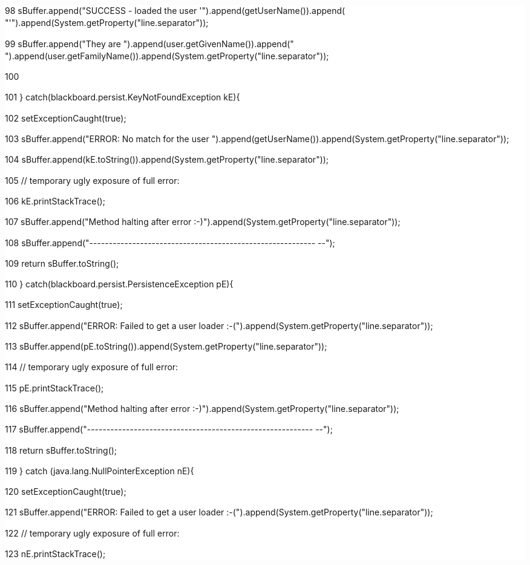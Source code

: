 98 sBuffer.append("SUCCESS - loaded the user '").append(getUserName()).append(
"'").append(System.getProperty("line.separator"));

99 sBuffer.append("They are ").append(user.getGivenName()).append("
").append(user.getFamilyName()).append(System.getProperty("line.separator"));

100

101 } catch(blackboard.persist.KeyNotFoundException kE){

102 setExceptionCaught(true);

103 sBuffer.append("ERROR: No match for the user
").append(getUserName()).append(System.getProperty("line.separator"));

104
sBuffer.append(kE.toString()).append(System.getProperty("line.separator"));

105 // temporary ugly exposure of full error:

106 kE.printStackTrace();

107 sBuffer.append("Method halting after error
:-)").append(System.getProperty("line.separator"));

108 sBuffer.append("----------------------------------------------------------
--");

109 return sBuffer.toString();

110 } catch(blackboard.persist.PersistenceException pE){

111 setExceptionCaught(true);

112 sBuffer.append("ERROR: Failed to get a user loader
:-(").append(System.getProperty("line.separator"));

113
sBuffer.append(pE.toString()).append(System.getProperty("line.separator"));

114 // temporary ugly exposure of full error:

115 pE.printStackTrace();

116 sBuffer.append("Method halting after error
:-)").append(System.getProperty("line.separator"));

117 sBuffer.append("----------------------------------------------------------
--");

118 return sBuffer.toString();

119 } catch (java.lang.NullPointerException nE){

120 setExceptionCaught(true);

121 sBuffer.append("ERROR: Failed to get a user loader
:-(").append(System.getProperty("line.separator"));

122 // temporary ugly exposure of full error:

123 nE.printStackTrace();
